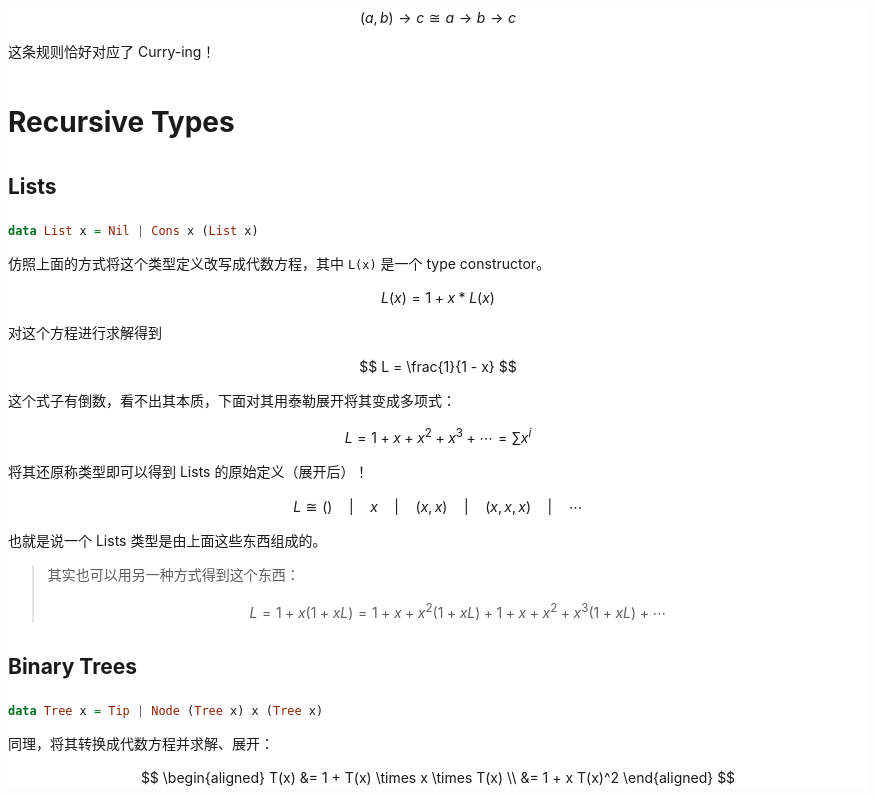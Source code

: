 $$
(a, b) \rightarrow c \cong a \rightarrow b \rightarrow c
$$

这条规则恰好对应了 Curry-ing！

# Recursive Types

## Lists

```haskell
data List x = Nil | Cons x (List x)
```

仿照上面的方式将这个类型定义改写成代数方程，其中 `L(x)` 是一个 type constructor。

$$
L(x) = 1 + x * L(x)
$$

对这个方程进行求解得到

$$
L = \frac{1}{1 - x}
$$

这个式子有倒数，看不出其本质，下面对其用泰勒展开将其变成多项式：

$$
L = 1 + x + x^2 + x^3 + \cdots = \sum x^i
$$

将其还原称类型即可以得到 Lists 的原始定义（展开后）！

$$
L \cong () \quad | \quad x \quad | \quad (x, x) \quad | \quad (x, x, x) \quad | \quad \cdots
$$

也就是说一个 Lists 类型是由上面这些东西组成的。

> 其实也可以用另一种方式得到这个东西：
>
> $$
> L = 1 + x (1 + xL) = 1 + x + x^2 (1 + xL) + 1 + x + x^2 + x^3 (1 + xL) + \cdots
> $$

## Binary Trees

```haskell
data Tree x = Tip | Node (Tree x) x (Tree x)
```

同理，将其转换成代数方程并求解、展开：

$$
\begin{aligned}
T(x) &= 1 + T(x) \times x \times T(x) \\
&= 1 + x T(x)^2
\end{aligned}
$$
